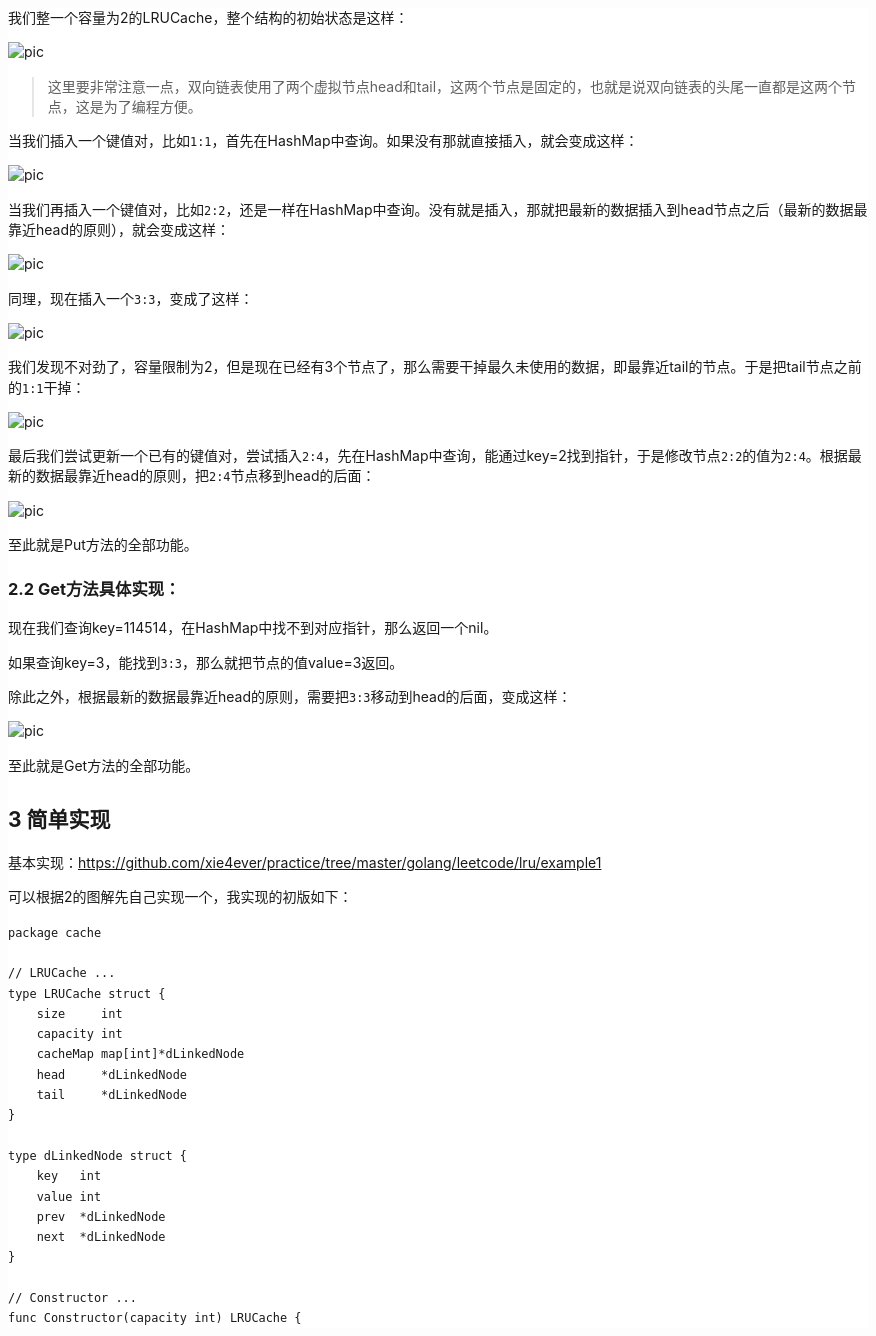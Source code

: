 我们整一个容量为2的LRUCache，整个结构的初始状态是这样：

![pic](https://brt-1303999354.cos.ap-shanghai.myqcloud.com/QQ%E6%88%AA%E5%9B%BE20210305155810.png)

> 这里要非常注意一点，双向链表使用了两个虚拟节点head和tail，这两个节点是固定的，也就是说双向链表的头尾一直都是这两个节点，这是为了编程方便。

当我们插入一个键值对，比如`1:1`，首先在HashMap中查询。如果没有那就直接插入，就会变成这样：

![pic](https://brt-1303999354.cos.ap-shanghai.myqcloud.com/QQ%E6%88%AA%E5%9B%BE20210305160320.png)

当我们再插入一个键值对，比如`2:2`，还是一样在HashMap中查询。没有就是插入，那就把最新的数据插入到head节点之后（最新的数据最靠近head的原则），就会变成这样：

![pic](https://brt-1303999354.cos.ap-shanghai.myqcloud.com/QQ%E6%88%AA%E5%9B%BE20210305160803.png)

同理，现在插入一个`3:3`，变成了这样：

![pic](https://brt-1303999354.cos.ap-shanghai.myqcloud.com/QQ%E6%88%AA%E5%9B%BE20210305161355.png)

我们发现不对劲了，容量限制为2，但是现在已经有3个节点了，那么需要干掉最久未使用的数据，即最靠近tail的节点。于是把tail节点之前的`1:1`干掉：

![pic](https://brt-1303999354.cos.ap-shanghai.myqcloud.com/QQ%E6%88%AA%E5%9B%BE20210305161555.png)

最后我们尝试更新一个已有的键值对，尝试插入`2:4`，先在HashMap中查询，能通过key=2找到指针，于是修改节点`2:2`的值为`2:4`。根据最新的数据最靠近head的原则，把`2:4`节点移到head的后面：

![pic](https://brt-1303999354.cos.ap-shanghai.myqcloud.com/QQ%E6%88%AA%E5%9B%BE20210305162025.png)

至此就是Put方法的全部功能。

### 2.2 Get方法具体实现：

现在我们查询key=114514，在HashMap中找不到对应指针，那么返回一个nil。

如果查询key=3，能找到`3:3`，那么就把节点的值value=3返回。

除此之外，根据最新的数据最靠近head的原则，需要把`3:3`移动到head的后面，变成这样：

![pic](https://brt-1303999354.cos.ap-shanghai.myqcloud.com/QQ%E6%88%AA%E5%9B%BE20210305162936.png)

至此就是Get方法的全部功能。

## 3 简单实现

基本实现：https://github.com/xie4ever/practice/tree/master/golang/leetcode/lru/example1

可以根据2的图解先自己实现一个，我实现的初版如下：

```golang
package cache

// LRUCache ...
type LRUCache struct {
	size     int
	capacity int
	cacheMap map[int]*dLinkedNode
	head     *dLinkedNode
	tail     *dLinkedNode
}

type dLinkedNode struct {
	key   int
	value int
	prev  *dLinkedNode
	next  *dLinkedNode
}

// Constructor ...
func Constructor(capacity int) LRUCache {
```